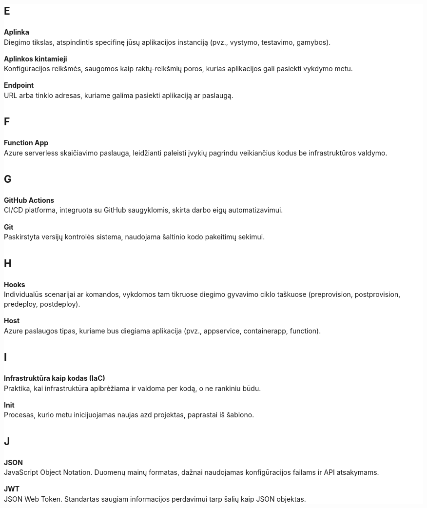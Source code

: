 ## E

**Aplinka**  
Diegimo tikslas, atspindintis specifinę jūsų aplikacijos instanciją (pvz., vystymo, testavimo, gamybos).

**Aplinkos kintamieji**  
Konfigūracijos reikšmės, saugomos kaip raktų-reikšmių poros, kurias aplikacijos gali pasiekti vykdymo metu.

**Endpoint**  
URL arba tinklo adresas, kuriame galima pasiekti aplikaciją ar paslaugą.

## F

**Function App**  
Azure serverless skaičiavimo paslauga, leidžianti paleisti įvykių pagrindu veikiančius kodus be infrastruktūros valdymo.

## G

**GitHub Actions**  
CI/CD platforma, integruota su GitHub saugyklomis, skirta darbo eigų automatizavimui.

**Git**  
Paskirstyta versijų kontrolės sistema, naudojama šaltinio kodo pakeitimų sekimui.

## H

**Hooks**  
Individualūs scenarijai ar komandos, vykdomos tam tikruose diegimo gyvavimo ciklo taškuose (preprovision, postprovision, predeploy, postdeploy).

**Host**  
Azure paslaugos tipas, kuriame bus diegiama aplikacija (pvz., appservice, containerapp, function).

## I

**Infrastruktūra kaip kodas (IaC)**  
Praktika, kai infrastruktūra apibrėžiama ir valdoma per kodą, o ne rankiniu būdu.

**Init**  
Procesas, kurio metu inicijuojamas naujas azd projektas, paprastai iš šablono.

## J

**JSON**  
JavaScript Object Notation. Duomenų mainų formatas, dažnai naudojamas konfigūracijos failams ir API atsakymams.

**JWT**  
JSON Web Token. Standartas saugiam informacijos perdavimui tarp šalių kaip JSON objektas.
